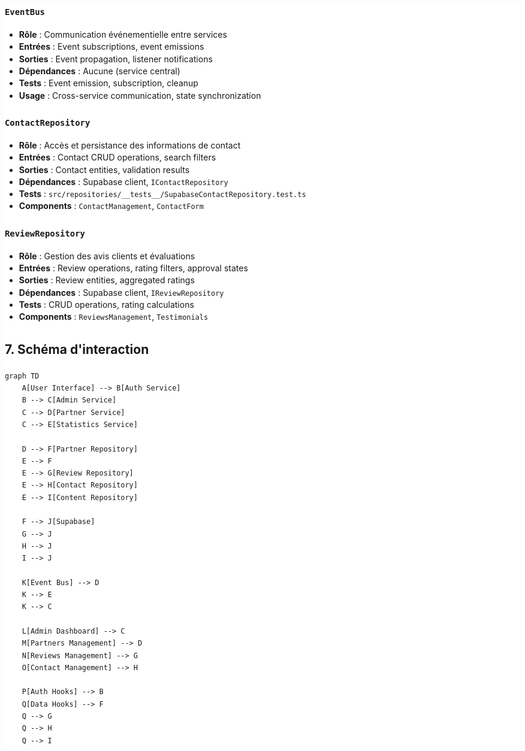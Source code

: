 ### `EventBus`
- **Rôle** : Communication événementielle entre services
- **Entrées** : Event subscriptions, event emissions
- **Sorties** : Event propagation, listener notifications
- **Dépendances** : Aucune (service central)
- **Tests** : Event emission, subscription, cleanup
- **Usage** : Cross-service communication, state synchronization

### `ContactRepository`
- **Rôle** : Accès et persistance des informations de contact
- **Entrées** : Contact CRUD operations, search filters
- **Sorties** : Contact entities, validation results
- **Dépendances** : Supabase client, `IContactRepository`
- **Tests** : `src/repositories/__tests__/SupabaseContactRepository.test.ts`
- **Components** : `ContactManagement`, `ContactForm`

### `ReviewRepository`
- **Rôle** : Gestion des avis clients et évaluations
- **Entrées** : Review operations, rating filters, approval states
- **Sorties** : Review entities, aggregated ratings
- **Dépendances** : Supabase client, `IReviewRepository`
- **Tests** : CRUD operations, rating calculations
- **Components** : `ReviewsManagement`, `Testimonials`

## 7. Schéma d'interaction

```mermaid
graph TD
    A[User Interface] --> B[Auth Service]
    B --> C[Admin Service]
    C --> D[Partner Service]
    C --> E[Statistics Service]
    
    D --> F[Partner Repository]
    E --> F
    E --> G[Review Repository]
    E --> H[Contact Repository]
    E --> I[Content Repository]
    
    F --> J[Supabase]
    G --> J
    H --> J
    I --> J
    
    K[Event Bus] --> D
    K --> E
    K --> C
    
    L[Admin Dashboard] --> C
    M[Partners Management] --> D
    N[Reviews Management] --> G
    O[Contact Management] --> H
    
    P[Auth Hooks] --> B
    Q[Data Hooks] --> F
    Q --> G
    Q --> H
    Q --> I
```
